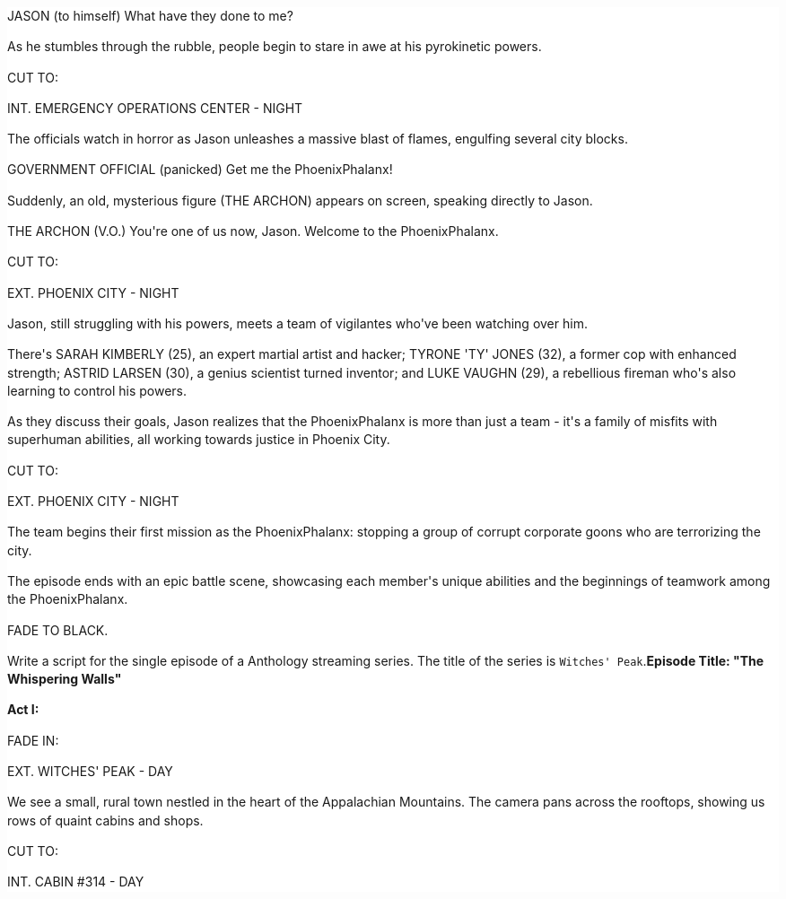 JASON
(to himself)
What have they done to me?

As he stumbles through the rubble, people begin to stare in awe at his pyrokinetic powers.

CUT TO:

INT. EMERGENCY OPERATIONS CENTER - NIGHT

The officials watch in horror as Jason unleashes a massive blast of flames, engulfing several city blocks.

GOVERNMENT OFFICIAL
(panicked)
Get me the PhoenixPhalanx!

Suddenly, an old, mysterious figure (THE ARCHON) appears on screen, speaking directly to Jason.

THE ARCHON (V.O.)
You're one of us now, Jason. Welcome to the PhoenixPhalanx.

CUT TO:

EXT. PHOENIX CITY - NIGHT

Jason, still struggling with his powers, meets a team of vigilantes who've been watching over him.

There's SARAH KIMBERLY (25), an expert martial artist and hacker; TYRONE 'TY' JONES (32), a former cop with enhanced strength; ASTRID LARSEN (30), a genius scientist turned inventor; and LUKE VAUGHN (29), a rebellious fireman who's also learning to control his powers.

As they discuss their goals, Jason realizes that the PhoenixPhalanx is more than just a team - it's a family of misfits with superhuman abilities, all working towards justice in Phoenix City.

CUT TO:

EXT. PHOENIX CITY - NIGHT

The team begins their first mission as the PhoenixPhalanx: stopping a group of corrupt corporate goons who are terrorizing the city.

The episode ends with an epic battle scene, showcasing each member's unique abilities and the beginnings of teamwork among the PhoenixPhalanx.

FADE TO BLACK.<end>

Write a script for the single episode of a Anthology streaming series. The title of the series is `Witches' Peak`.<start>**Episode Title: "The Whispering Walls"**

**Act I:**

FADE IN:

EXT. WITCHES' PEAK - DAY

We see a small, rural town nestled in the heart of the Appalachian Mountains. The camera pans across the rooftops, showing us rows of quaint cabins and shops.

CUT TO:

INT. CABIN #314 - DAY
